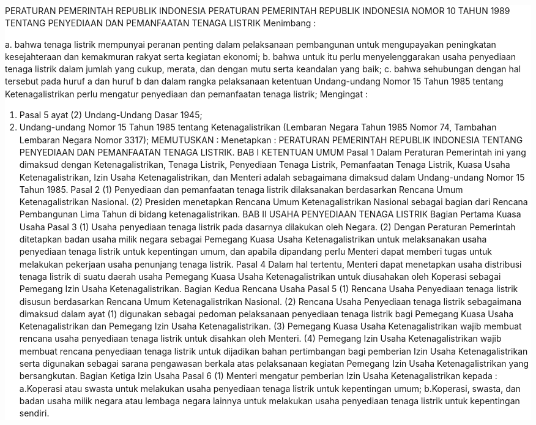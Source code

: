  PERATURAN PEMERINTAH REPUBLIK INDONESIA PERATURAN PEMERINTAH REPUBLIK INDONESIA NOMOR 10 TAHUN 1989 TENTANG PENYEDIAAN DAN PEMANFAATAN TENAGA LISTRIK
Menimbang :

a. bahwa tenaga listrik mempunyai peranan penting dalam pelaksanaan pembangunan untuk mengupayakan peningkatan kesejahteraan dan kemakmuran rakyat serta kegiatan ekonomi;
b. bahwa untuk itu perlu menyelenggarakan usaha penyediaan tenaga listrik dalam jumlah yang cukup, merata, dan dengan mutu serta keandalan yang baik;
c. bahwa sehubungan dengan hal tersebut pada huruf a dan huruf b dan dalam rangka pelaksanaan ketentuan Undang-undang Nomor 15 Tahun 1985 tentang Ketenagalistrikan perlu mengatur penyediaan dan pemanfaatan tenaga listrik;
Mengingat :

1. Pasal 5 ayat (2) Undang-Undang Dasar 1945;
2. Undang-undang Nomor 15 Tahun 1985 tentang Ketenagalistrikan (Lembaran Negara Tahun 1985 Nomor 74, Tambahan Lembaran Negara Nomor 3317);
MEMUTUSKAN :
 Menetapkan : PERATURAN PEMERINTAH REPUBLIK INDONESIA TENTANG PENYEDIAAN DAN PEMANFAATAN TENAGA LISTRIK.
BAB I KETENTUAN UMUM
Pasal 1
Dalam Peraturan Pemerintah ini yang dimaksud dengan Ketenagalistrikan, Tenaga Listrik, Penyediaan Tenaga Listrik, Pemanfaatan Tenaga Listrik, Kuasa Usaha Ketenagalistrikan, Izin Usaha Ketenagalistrikan, dan Menteri adalah sebagaimana dimaksud dalam Undang-undang Nomor 15 Tahun 1985.
Pasal 2
(1) Penyediaan dan pemanfaatan tenaga listrik dilaksanakan berdasarkan Rencana Umum Ketenagalistrikan Nasional.
(2) Presiden menetapkan Rencana Umum Ketenagalistrikan Nasional sebagai bagian dari Rencana Pembangunan Lima Tahun di bidang ketenagalistrikan.
BAB II USAHA PENYEDIAAN TENAGA LISTRIK
Bagian Pertama Kuasa Usaha
Pasal 3
(1) Usaha penyediaan tenaga listrik pada dasarnya dilakukan oleh Negara.
(2) Dengan Peraturan Pemerintah ditetapkan badan usaha milik negara sebagai Pemegang Kuasa Usaha Ketenagalistrikan untuk melaksanakan usaha penyediaan tenaga listrik untuk kepentingan umum, dan apabila dipandang perlu Menteri dapat memberi tugas untuk melakukan pekerjaan usaha penunjang tenaga listrik.
Pasal 4
Dalam hal tertentu, Menteri dapat menetapkan usaha distribusi tenaga listrik di suatu daerah usaha Pemegang Kuasa Usaha Ketenagalistrikan untuk diusahakan oleh Koperasi sebagai Pemegang Izin Usaha Ketenagalistrikan.
Bagian Kedua Rencana Usaha
Pasal 5
(1) Rencana Usaha Penyediaan tenaga listrik disusun berdasarkan Rencana Umum Ketenagalistrikan Nasional.
(2) Rencana Usaha Penyediaan tenaga listrik sebagaimana dimaksud dalam ayat (1) digunakan sebagai pedoman pelaksanaan penyediaan tenaga listrik bagi Pemegang Kuasa Usaha Ketenagalistrikan dan Pemegang Izin Usaha Ketenagalistrikan.
(3) Pemegang Kuasa Usaha Ketenagalistrikan wajib membuat rencana usaha penyediaan tenaga listrik untuk disahkan oleh Menteri.
(4) Pemegang Izin Usaha Ketenagalistrikan wajib membuat rencana penyediaan tenaga listrik untuk dijadikan bahan pertimbangan bagi pemberian Izin Usaha Ketenagalistrikan serta digunakan sebagai sarana pengawasan berkala atas pelaksanaan kegiatan Pemegang Izin Usaha Ketenagalistrikan yang bersangkutan.
Bagian Ketiga Izin Usaha
Pasal 6
(1) Menteri mengatur pemberian Izin Usaha Ketenagalistrikan kepada :
a.Koperasi atau swasta untuk melakukan usaha penyediaan tenaga listrik untuk kepentingan umum;
b.Koperasi, swasta, dan badan usaha milik negara atau lembaga negara lainnya untuk melakukan usaha penyediaan tenaga listrik untuk kepentingan sendiri.